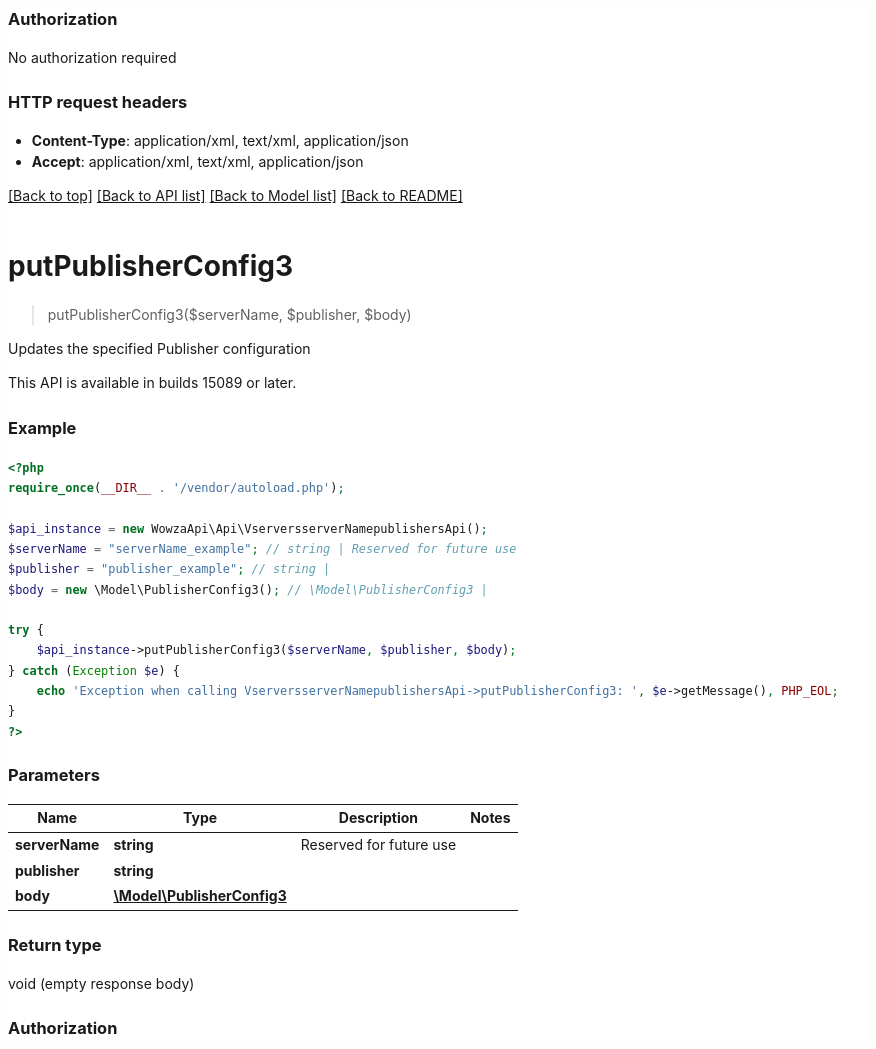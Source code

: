 ### Authorization

No authorization required

### HTTP request headers

 - **Content-Type**: application/xml, text/xml, application/json
 - **Accept**: application/xml, text/xml, application/json

[[Back to top]](#) [[Back to API list]](../../README.md#documentation-for-api-endpoints) [[Back to Model list]](../../README.md#documentation-for-models) [[Back to README]](../../README.md)

# **putPublisherConfig3**
> putPublisherConfig3($serverName, $publisher, $body)

Updates the specified Publisher configuration

This API is available in builds 15089 or later.

### Example
```php
<?php
require_once(__DIR__ . '/vendor/autoload.php');

$api_instance = new WowzaApi\Api\VserversserverNamepublishersApi();
$serverName = "serverName_example"; // string | Reserved for future use
$publisher = "publisher_example"; // string | 
$body = new \Model\PublisherConfig3(); // \Model\PublisherConfig3 | 

try {
    $api_instance->putPublisherConfig3($serverName, $publisher, $body);
} catch (Exception $e) {
    echo 'Exception when calling VserversserverNamepublishersApi->putPublisherConfig3: ', $e->getMessage(), PHP_EOL;
}
?>
```

### Parameters

Name | Type | Description  | Notes
------------- | ------------- | ------------- | -------------
 **serverName** | **string**| Reserved for future use |
 **publisher** | **string**|  |
 **body** | [**\Model\PublisherConfig3**](../Model/\Model\PublisherConfig3.md)|  |

### Return type

void (empty response body)

### Authorization
